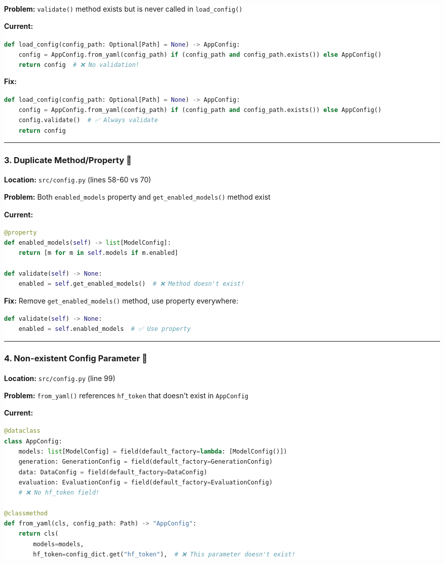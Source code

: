 **Problem:** `validate()` method exists but is never called in `load_config()`

**Current:**
```python
def load_config(config_path: Optional[Path] = None) -> AppConfig:
    config = AppConfig.from_yaml(config_path) if (config_path and config_path.exists()) else AppConfig()
    return config  # ❌ No validation!
```

**Fix:**
```python
def load_config(config_path: Optional[Path] = None) -> AppConfig:
    config = AppConfig.from_yaml(config_path) if (config_path and config_path.exists()) else AppConfig()
    config.validate()  # ✅ Always validate
    return config
```

---

### 3. **Duplicate Method/Property** 🔴
**Location:** `src/config.py` (lines 58-60 vs 70)

**Problem:** Both `enabled_models` property and `get_enabled_models()` method exist

**Current:**
```python
@property
def enabled_models(self) -> list[ModelConfig]:
    return [m for m in self.models if m.enabled]

def validate(self) -> None:
    enabled = self.get_enabled_models()  # ❌ Method doesn't exist!
```

**Fix:** Remove `get_enabled_models()` method, use property everywhere:
```python
def validate(self) -> None:
    enabled = self.enabled_models  # ✅ Use property
```

---

### 4. **Non-existent Config Parameter** 🔴
**Location:** `src/config.py` (line 99)

**Problem:** `from_yaml()` references `hf_token` that doesn't exist in `AppConfig`

**Current:**
```python
@dataclass
class AppConfig:
    models: list[ModelConfig] = field(default_factory=lambda: [ModelConfig()])
    generation: GenerationConfig = field(default_factory=GenerationConfig)
    data: DataConfig = field(default_factory=DataConfig)
    evaluation: EvaluationConfig = field(default_factory=EvaluationConfig)
    # ❌ No hf_token field!

@classmethod
def from_yaml(cls, config_path: Path) -> "AppConfig":
    return cls(
        models=models,
        hf_token=config_dict.get("hf_token"),  # ❌ This parameter doesn't exist!
```
